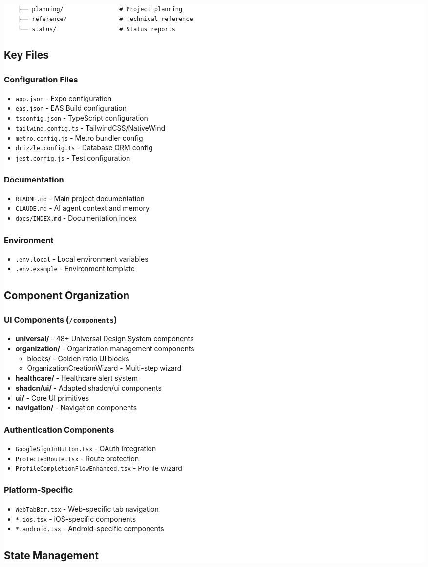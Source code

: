 ```
    ├── planning/                # Project planning
    ├── reference/               # Technical reference
    └── status/                  # Status reports
```

## Key Files

### Configuration Files
- `app.json` - Expo configuration
- `eas.json` - EAS Build configuration
- `tsconfig.json` - TypeScript configuration
- `tailwind.config.ts` - TailwindCSS/NativeWind
- `metro.config.js` - Metro bundler config
- `drizzle.config.ts` - Database ORM config
- `jest.config.js` - Test configuration

### Documentation
- `README.md` - Main project documentation
- `CLAUDE.md` - AI agent context and memory
- `docs/INDEX.md` - Documentation index

### Environment
- `.env.local` - Local environment variables
- `.env.example` - Environment template

## Component Organization

### UI Components (`/components`)
- **universal/** - 48+ Universal Design System components
- **organization/** - Organization management components
  - blocks/ - Golden ratio UI blocks
  - OrganizationCreationWizard - Multi-step wizard
- **healthcare/** - Healthcare alert system
- **shadcn/ui/** - Adapted shadcn/ui components
- **ui/** - Core UI primitives
- **navigation/** - Navigation components

### Authentication Components
- `GoogleSignInButton.tsx` - OAuth integration
- `ProtectedRoute.tsx` - Route protection
- `ProfileCompletionFlowEnhanced.tsx` - Profile wizard

### Platform-Specific
- `WebTabBar.tsx` - Web-specific tab navigation
- `*.ios.tsx` - iOS-specific components
- `*.android.tsx` - Android-specific components

## State Management
